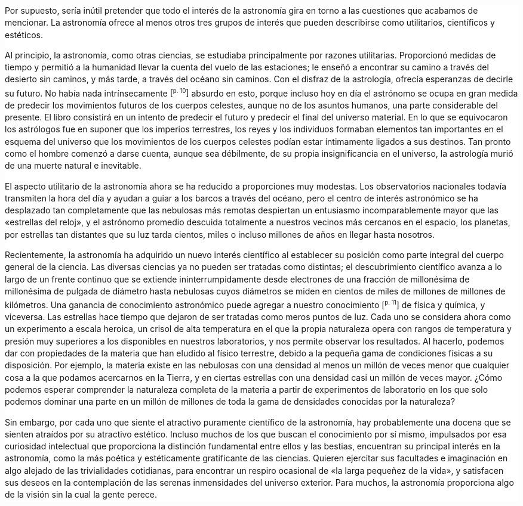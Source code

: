 Por supuesto, sería inútil pretender que todo el interés de la astronomía gira en torno a las cuestiones que acabamos de mencionar. La astronomía ofrece al menos otros tres grupos de interés que pueden describirse como utilitarios, científicos y estéticos.

Al principio, la astronomía, como otras ciencias, se estudiaba principalmente por razones utilitarias. Proporcionó medidas de tiempo y permitió a la humanidad llevar la cuenta del vuelo de las estaciones; le enseñó a encontrar su camino a través del desierto sin caminos, y más tarde, a través del océano sin caminos. Con el disfraz de la astrología, ofrecía esperanzas de decirle su futuro. No había nada intrínsecamente <span id="p10">[<sup><small>p. 10</small></sup>]</span> absurdo en esto, porque incluso hoy en día el astrónomo se ocupa en gran medida de predecir los movimientos futuros de los cuerpos celestes, aunque no de los asuntos humanos, una parte considerable del presente. El libro consistirá en un intento de predecir el futuro y predecir el final del universo material. En lo que se equivocaron los astrólogos fue en suponer que los imperios terrestres, los reyes y los individuos formaban elementos tan importantes en el esquema del universo que los movimientos de los cuerpos celestes podían estar íntimamente ligados a sus destinos. Tan pronto como el hombre comenzó a darse cuenta, aunque sea débilmente, de su propia insignificancia en el universo, la astrología murió de una muerte natural e inevitable.

El aspecto utilitario de la astronomía ahora se ha reducido a proporciones muy modestas. Los observatorios nacionales todavía transmiten la hora del día y ayudan a guiar a los barcos a través del océano, pero el centro de interés astronómico se ha desplazado tan completamente que las nebulosas más remotas despiertan un entusiasmo incomparablemente mayor que las «estrellas del reloj», y el astrónomo promedio descuida totalmente a nuestros vecinos más cercanos en el espacio, los planetas, por estrellas tan distantes que su luz tarda cientos, miles o incluso millones de años en llegar hasta nosotros.

Recientemente, la astronomía ha adquirido un nuevo interés científico al establecer su posición como parte integral del cuerpo general de la ciencia. Las diversas ciencias ya no pueden ser tratadas como distintas; el descubrimiento científico avanza a lo largo de un frente continuo que se extiende ininterrumpidamente desde electrones de una fracción de millonésima de millonésima de pulgada de diámetro hasta nebulosas cuyos diámetros se miden en cientos de miles de millones de millones de kilómetros. Una ganancia de conocimiento astronómico puede agregar a nuestro conocimiento <span id="p11">[<sup><small>p. 11</small></sup>]</span> de física y química, y viceversa. Las estrellas hace tiempo que dejaron de ser tratadas como meros puntos de luz. Cada uno se considera ahora como un experimento a escala heroica, un crisol de alta temperatura en el que la propia naturaleza opera con rangos de temperatura y presión muy superiores a los disponibles en nuestros laboratorios, y nos permite observar los resultados. Al hacerlo, podemos dar con propiedades de la materia que han eludido al físico terrestre, debido a la pequeña gama de condiciones físicas a su disposición. Por ejemplo, la materia existe en las nebulosas con una densidad al menos un millón de veces menor que cualquier cosa a la que podamos acercarnos en la Tierra, y en ciertas estrellas con una densidad casi un millón de veces mayor. ¿Cómo podemos esperar comprender la naturaleza completa de la materia a partir de experimentos de laboratorio en los que solo podemos dominar una parte en un millón de millones de toda la gama de densidades conocidas por la naturaleza?

Sin embargo, por cada uno que siente el atractivo puramente científico de la astronomía, hay probablemente una docena que se sienten atraídos por su atractivo estético. Incluso muchos de los que buscan el conocimiento por sí mismo, impulsados ​​por esa curiosidad intelectual que proporciona la distinción fundamental entre ellos y las bestias, encuentran su principal interés en la astronomía, como la más poética y estéticamente gratificante de las ciencias. Quieren ejercitar sus facultades e imaginación en algo alejado de las trivialidades cotidianas, para encontrar un respiro ocasional de «la larga pequeñez de la vida», y satisfacen sus deseos en la contemplación de las serenas inmensidades del universo exterior. Para muchos, la astronomía proporciona algo de la visión sin la cual la gente perece.
